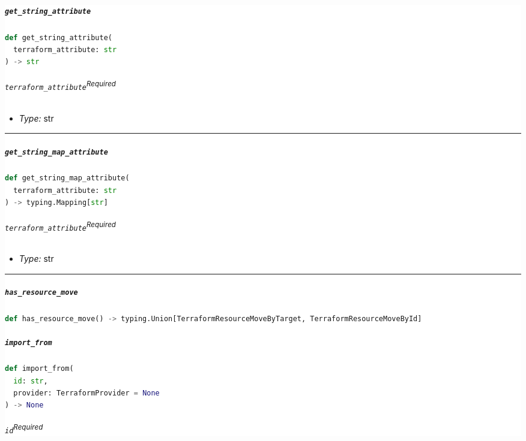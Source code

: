 
##### `get_string_attribute` <a name="get_string_attribute" id="@cdktf/provider-docker.container.Container.getStringAttribute"></a>

```python
def get_string_attribute(
  terraform_attribute: str
) -> str
```

###### `terraform_attribute`<sup>Required</sup> <a name="terraform_attribute" id="@cdktf/provider-docker.container.Container.getStringAttribute.parameter.terraformAttribute"></a>

- *Type:* str

---

##### `get_string_map_attribute` <a name="get_string_map_attribute" id="@cdktf/provider-docker.container.Container.getStringMapAttribute"></a>

```python
def get_string_map_attribute(
  terraform_attribute: str
) -> typing.Mapping[str]
```

###### `terraform_attribute`<sup>Required</sup> <a name="terraform_attribute" id="@cdktf/provider-docker.container.Container.getStringMapAttribute.parameter.terraformAttribute"></a>

- *Type:* str

---

##### `has_resource_move` <a name="has_resource_move" id="@cdktf/provider-docker.container.Container.hasResourceMove"></a>

```python
def has_resource_move() -> typing.Union[TerraformResourceMoveByTarget, TerraformResourceMoveById]
```

##### `import_from` <a name="import_from" id="@cdktf/provider-docker.container.Container.importFrom"></a>

```python
def import_from(
  id: str,
  provider: TerraformProvider = None
) -> None
```

###### `id`<sup>Required</sup> <a name="id" id="@cdktf/provider-docker.container.Container.importFrom.parameter.id"></a>
